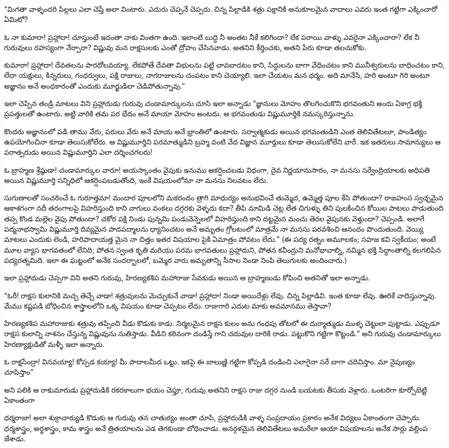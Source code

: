 “మిగతా వాళ్ళందరి పిల్లలు ఎలా చెప్తే అలా వింటారు. ఎదురు చెప్పనే చెప్పరు. చిన్న పిల్లాడికి శత్రు పక్షానికి అనుకూలమైన వాదాలు ఎవరు ఇంత గట్టిగా ఎక్కించారో ఏమిటో? 

ఓ నా కుమారా! ప్రహ్లాదా! చూస్తుంటే ఇదంతా నాకు వింతగా ఉంది. ఇలాంటి బుద్ధి నీ అంతట నీకే కలిగిందా? లేక పరాయి వాళ్ళు ఎవరైనా ఎక్కించారా? లేక నీ గురువులు రహస్యంగా నేర్పారా? విష్ణువు మన రాక్షసులకు ఎంతో ద్రోహం చేసినవాడు. అతనిని కీర్తించకు, అతని పేరు కూడా తలచుకోకు. 

కుమారా! ప్రహ్లాదా! దేవతలను పారదోలవయ్యా. లేకపోతే దేవతా విభులను పట్టి చావబాదటం కాని, సిద్ధులను బాగా వేధించటం కాని మునీశ్వరులను బాధించటం కాని, లేదా యక్షులు, కిన్నరులు, గంధర్వులు, పక్షి రాజులు, నాగరాజులను చంపటం కాని చెయ్యాలి. ఇలా చేయటం మన ధర్మం. అది మానేసి, హరి అంటూ గిరి అంటూ అజ్ఞానం అనే అంధకారంతో ఎందుకు మూర్ఖుడిలా చెడిపోతున్నావు.” 

ఇలా చెప్పిన తండ్రి మాటలు విని ప్రహ్లాదుడు గురువు చండామార్కులను చూసి ఇలా అన్నాడు “జ్ఞానులు మోహం తొలగించుకొని భగవంతుని అందు ఏకాగ్ర భక్తి ప్రపత్తులతో ఉంటారు. అట్టి వారికి తమ పర భేదం అనే మాయా మోహం అంటదు. ఆ భగవంతుడు విష్ణుమూర్తికి నమస్కరిస్తున్నాను. 

కొందరు అజ్ఞానంలో పడి తాము వేరు, పరులు వేరు అనే మాయ అనే భ్రాంతిలో ఉంటారు. సర్వాత్మకుడు అయిన భగవంతుడిని ఎంత తెలివితేటలూ, పాండిత్యం ఉపయోగించినా కూడా తెలుసుకోలేరు. ఆ విష్ణుమూర్తిని పరమాత్ముడిని బ్రహ్మ వంటి వేద విజ్ఞాన మూర్తులు కూడా తెలుసుకోలేని వారే. ఇక ఇతరులు సామాన్యులు ఆ పరాత్పరుడు అయిన విష్ణుమూర్తిని ఎలా దర్శించగలరు! 

ఓ బ్రాహ్మణ శ్రేష్ఠుడా! చండామార్కుల వారూ! అయస్కాంతం వైపుకు ఇనుము ఆకర్షించబడు విధంగా, దైవ నిర్ణయానుసారం, నా మనసు సర్వేంద్రియాలకు అధిపతి అయిన విష్ణుమూర్తి సన్నిధిలో ఆకర్షింపబడుతోంది, ఇంకే విషయంలోనూ నా మనసు నిలవటం లేదు. 

సుగుణాలతో సంచరించే ఓ గురూత్తమా! మందార పూలలోని మకరందం త్రాగి మాధుర్యం అనుభవించే తుమ్మెద, ఉమ్మెత్త పూల కేసి పోతుందా? రాజహంస స్వచ్ఛమైన ఆకాశగంగా నదీ తరంగాలపై విహరిస్తుంది కాని వాగులు వంకలు దగ్గరకు వెళ్ళదు కదా? తీపి మామిడి చెట్ల లేత చిగుళ్ళు తిని పులకించిన కోయిల పాటలు పాడుతుంది తప్ప కొండ మల్లెల వైపు పోతుందా? చకోర పక్షి నిండు పున్నమి పండువెన్నెలలో విహరిస్తుంది కాని దట్టమైన మంచు తెరల వైపునకు వెళ్తుందా? చెప్పండి. అలాగే పద్మనాభస్వామి విష్ణుమూర్తి దివ్యమైన పాదపద్మాలను ధ్యానించటం అనే అమృతం గ్రోలటంలో మాత్రమే నా మనసు పరవశించి ఆనందం పొందుతుంది. వెయ్యి మాటలు ఎందుకు లెండి, హరిపాదాయత్త మైన నా చిత్తం ఇతర విషయాల పైకి ఏమాత్రం పోవటం లేదు.” 
(ఈ పద్య రత్నం అమూలకం; సహజ కవి స్వకీయం; అంటే మూల వ్యాస భాగవతంలో లేనిది; పోతన స్వంత కృతి మరియు పరమ భాగవతులు ప్రహ్లాదుని, పోతన కవీంద్రుని మనోభావాల్ని, నమ్మిన భక్తి సిద్ధాంతాల్ని కలగలిపిన పద్యరత్నమిది. ఇలా ఈ ఘట్టంలో అనేక సందర్భాలలో, బమ్మెర వారు అమృతాన్ని సీసాల నిండా నింపి తెలుగులకు అందించారు.) 

ఇలా ప్రహ్లాదుడు చెప్పగా విని అతని గురువు, హిరణ్యకశిప మహారాజు సేవకుడు అయిన ఆ బ్రాహ్మణుడు కోపించి అతనితో ఇలా అన్నాడు. 

“ఓరీ! రాక్షస కులానికి మచ్చ తెచ్చే వాడా! శత్రువులను మెచ్చుకునే వాడా! ప్రహ్లాదా! నిండా అయిదేళ్లు లేవు. చిన్న పిల్లాడివి. ఇంత కూడా లేవు. ఊరికే వాదిస్తున్నావు. మేము కష్టపడి బోధించిన శాస్త్రాలలోని ఒక్క విషయం కూడా చెప్పటం లేదు. రాజుగారి ఎదుట మాకు అవమానము తెస్తావా? 

హిరణ్యకశిప మహారాజుకు శత్రువు తప్పించి వీడు కొడుకు కాడు. నిర్మలమైన రాక్షస కులం అను గంధపు తోటలో ఈ దుర్మాత్ముడు ముళ్ళ చెట్టులా పుట్టాడు. ఎప్పుడూ రాక్షస కులాన్ని నాశనం చేస్తున్న విష్ణువును నుతిస్తాడు. వీడిని కఠినంగా దండిస్తే గాని చదువుల దారికి రాడు. పట్టుకొని గట్టిగా కొట్టండి.” 
అని గురువు చండామార్కులు హిరణ్యాక్షుడితో మళ్ళీ ఇలా అన్నారు. 

ఓ రాక్షసేంద్రా! వినవయ్యా! కోప్పడ కయ్యా! మీ పాదాలమీద ఒట్టు. ఇకపై ఈ బాలుణ్ణి గట్టిగా కోప్పడి దండించి ఎలాగైనా సరే బాగా చదివిస్తాం. మా నైపుణ్యం చూపిస్తాం” 

అని పలికి ఆ రాకుమారుడు ప్రహ్లాదుడికి రకరకాలుగా భయం చెప్తూ, గురువు అతనిని రాక్షస రాజు దగ్గర నుండి బయటకు తీసుకు వెళ్లారు. ఒంటరిగా కూర్చోబెట్టి ఏకాంతంగా 

ధర్మరాజా! అలా శుక్రాచార్యుడి కొడుకు ఆ గురువు తన చాతుర్యం అంతా చూపి, ప్రహ్లాదుడికి వాళ్ళ సంప్రదాయం ప్రకారం అనేక విద్యలు ఏకాంతంగా చెప్పారు. ధర్మశాస్త్రం, అర్థశాస్త్రం, కామ శాస్త్రం అనే త్రితయాలను ఎడ తెగకుండా బోధించాడు. అనర్గళమైన తెలివితేటలు అమరేలా ఆయా విషయాలను అనేక సార్లు వల్లింప జేశాడు. 
